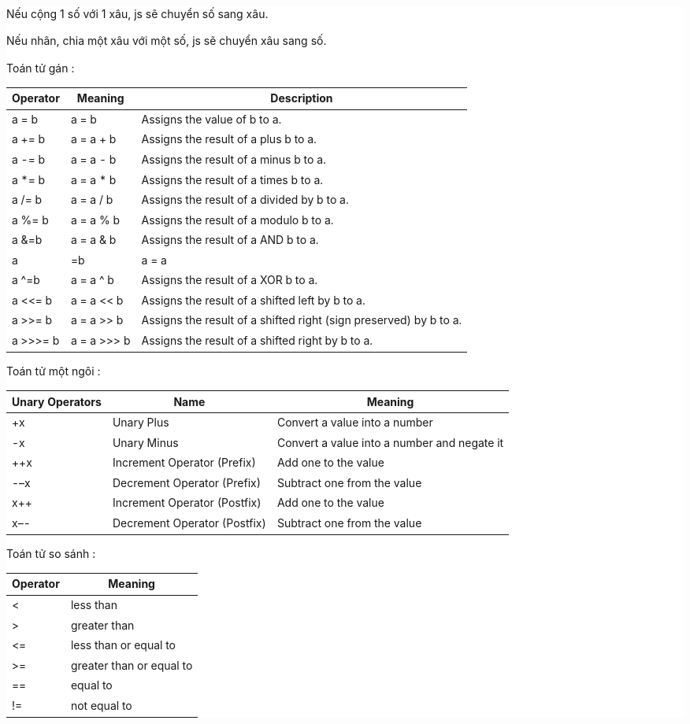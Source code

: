 Nếu cộng 1 số với 1 xâu, js sẽ chuyển số sang xâu.

Nếu nhân, chia một xâu với một số, js sẽ chuyển xâu sang số.

Toán tử gán : 

| Operator | Meaning | Description |
| --- | --- | --- |
| a = b | a = b | Assigns the value of b to a. |
| a += b | a = a + b | Assigns the result of a plus b to a. |
| a -= b | a = a - b | Assigns the result of a minus b to a. |
| a *= b | a = a * b | Assigns the result of a times b to a. |
| a /= b | a = a / b | Assigns the result of a divided by b to a. |
| a %= b | a = a % b | Assigns the result of a modulo b to a. |
| a &=b | a = a & b | Assigns the result of a AND b to a. |
| a |=b | a = a | b | Assigns the result of a OR b to a. |
| a ^=b | a = a ^ b | Assigns the result of a XOR b to a. |
| a <<= b | a = a << b | Assigns the result of a shifted left by b to a. |
| a >>= b | a = a >> b | Assigns the result of a shifted right (sign preserved) by b to a. |
| a >>>= b | a = a >>> b | Assigns the result of a shifted right by b to a. |

Toán tử một ngôi :

| Unary Operators | Name | Meaning |
| --- | --- | --- |
| +x | Unary Plus | Convert a value into a number |
| -x | Unary Minus | Convert a value into a number and negate it |
| ++x | Increment Operator (Prefix) | Add one to the value |
| -–x | Decrement Operator (Prefix) | Subtract one from the value |
| x++ | Increment Operator (Postfix) | Add one to the value |
| x–- | Decrement Operator (Postfix) | Subtract one from the value |

Toán tử so sánh :

| Operator | Meaning |
| --- | --- |
| < | less than |
| > | greater than |
| <= | less than or equal to |
| >= | greater than or equal to |
| == | equal to |
| != | not equal to |
